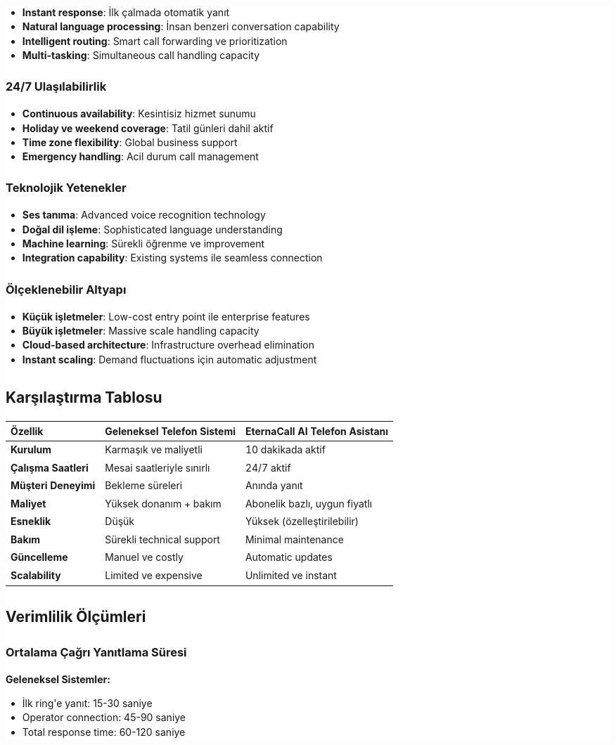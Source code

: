 - **Instant response**: İlk çalmada otomatik yanıt
- **Natural language processing**: İnsan benzeri conversation capability
- **Intelligent routing**: Smart call forwarding ve prioritization
- **Multi-tasking**: Simultaneous call handling capacity

### 24/7 Ulaşılabilirlik

- **Continuous availability**: Kesintisiz hizmet sunumu
- **Holiday ve weekend coverage**: Tatil günleri dahil aktif
- **Time zone flexibility**: Global business support
- **Emergency handling**: Acil durum call management

### Teknolojik Yetenekler

- **Ses tanıma**: Advanced voice recognition technology
- **Doğal dil işleme**: Sophisticated language understanding
- **Machine learning**: Sürekli öğrenme ve improvement
- **Integration capability**: Existing systems ile seamless connection

### Ölçeklenebilir Altyapı

- **Küçük işletmeler**: Low-cost entry point ile enterprise features
- **Büyük işletmeler**: Massive scale handling capacity
- **Cloud-based architecture**: Infrastructure overhead elimination
- **Instant scaling**: Demand fluctuations için automatic adjustment

## Karşılaştırma Tablosu

| Özellik | Geleneksel Telefon Sistemi | EternaCall AI Telefon Asistanı |
|:--------|:---------------------------|:--------------------------------|
| **Kurulum** | Karmaşık ve maliyetli | 10 dakikada aktif |
| **Çalışma Saatleri** | Mesai saatleriyle sınırlı | 24/7 aktif |
| **Müşteri Deneyimi** | Bekleme süreleri | Anında yanıt |
| **Maliyet** | Yüksek donanım + bakım | Abonelik bazlı, uygun fiyatlı |
| **Esneklik** | Düşük | Yüksek (özelleştirilebilir) |
| **Bakım** | Sürekli technical support | Minimal maintenance |
| **Güncelleme** | Manuel ve costly | Automatic updates |
| **Scalability** | Limited ve expensive | Unlimited ve instant |

## Verimlilik Ölçümleri

### Ortalama Çağrı Yanıtlama Süresi

**Geleneksel Sistemler:**
- İlk ring'e yanıt: 15-30 saniye
- Operator connection: 45-90 saniye
- Total response time: 60-120 saniye
